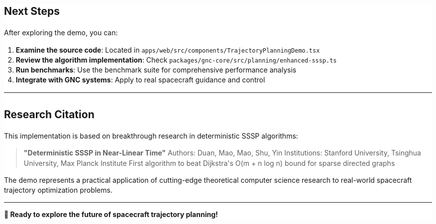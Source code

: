 
## Next Steps

After exploring the demo, you can:

1. **Examine the source code**: Located in `apps/web/src/components/TrajectoryPlanningDemo.tsx`
2. **Review the algorithm implementation**: Check `packages/gnc-core/src/planning/enhanced-sssp.ts`
3. **Run benchmarks**: Use the benchmark suite for comprehensive performance analysis
4. **Integrate with GNC systems**: Apply to real spacecraft guidance and control

---

## Research Citation

This implementation is based on breakthrough research in deterministic SSSP algorithms:

> **"Deterministic SSSP in Near-Linear Time"**
> Authors: Duan, Mao, Mao, Shu, Yin
> Institutions: Stanford University, Tsinghua University, Max Planck Institute
> First algorithm to beat Dijkstra's O(m + n log n) bound for sparse directed graphs

The demo represents a practical application of cutting-edge theoretical computer science research to real-world spacecraft trajectory optimization problems.

---

**🚀 Ready to explore the future of spacecraft trajectory planning!**
